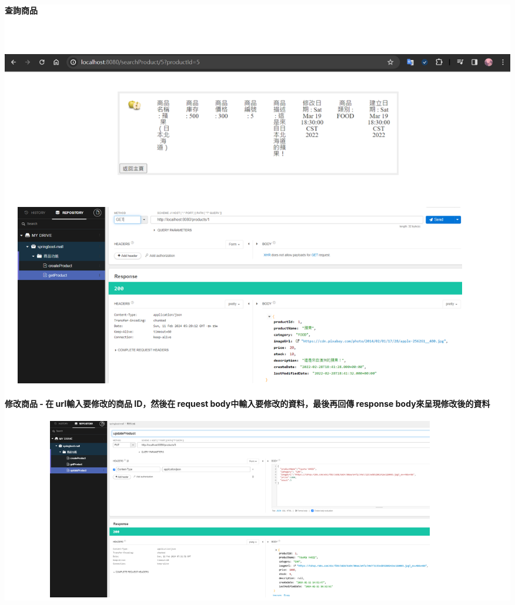 #### 查詢商品

<img src="https://github.com/WBCOHBO/springboot-mall/blob/a8659a4de854e97354f22d261b2e64c4c2c16d43/springboot-mall/img/Thymeleaf_%E5%95%86%E5%93%81%E6%9F%A5%E8%A9%A2.png" height="300px" width="1000px" />

<img src="https://github.com/WBCOHBO/springboot-mall/blob/f6ef6647d202a0863954d2fd1210c52636e29d07/springboot-mall/img/%E5%95%86%E5%93%81%E6%9F%A5%E8%A9%A2-1.png" height="300px" width="800px" />

#### 修改商品 - 在 url輸入要修改的商品 ID，然後在 request body中輸入要修改的資料，最後再回傳 response body來呈現修改後的資料

<img src="https://github.com/WBCOHBO/springboot-mall/blob/f6ef6647d202a0863954d2fd1210c52636e29d07/springboot-mall/img/%E4%BF%AE%E6%94%B9%E5%95%86%E5%93%81-1.png" height="300px" width="800px" />
